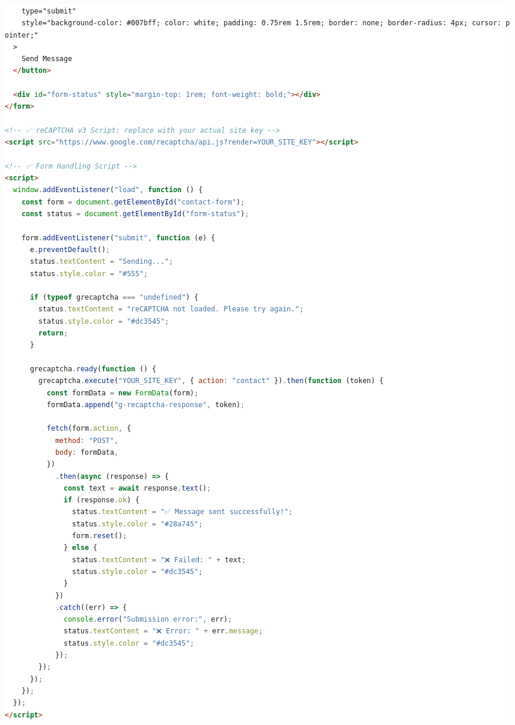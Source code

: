 ```html
    type="submit"
    style="background-color: #007bff; color: white; padding: 0.75rem 1.5rem; border: none; border-radius: 4px; cursor: pointer;"
  >
    Send Message
  </button>

  <div id="form-status" style="margin-top: 1rem; font-weight: bold;"></div>
</form>

<!-- ✅ reCAPTCHA v3 Script: replace with your actual site key -->
<script src="https://www.google.com/recaptcha/api.js?render=YOUR_SITE_KEY"></script>

<!-- ✅ Form Handling Script -->
<script>
  window.addEventListener("load", function () {
    const form = document.getElementById("contact-form");
    const status = document.getElementById("form-status");

    form.addEventListener("submit", function (e) {
      e.preventDefault();
      status.textContent = "Sending...";
      status.style.color = "#555";

      if (typeof grecaptcha === "undefined") {
        status.textContent = "reCAPTCHA not loaded. Please try again.";
        status.style.color = "#dc3545";
        return;
      }

      grecaptcha.ready(function () {
        grecaptcha.execute("YOUR_SITE_KEY", { action: "contact" }).then(function (token) {
          const formData = new FormData(form);
          formData.append("g-recaptcha-response", token);

          fetch(form.action, {
            method: "POST",
            body: formData,
          })
            .then(async (response) => {
              const text = await response.text();
              if (response.ok) {
                status.textContent = "✅ Message sent successfully!";
                status.style.color = "#28a745";
                form.reset();
              } else {
                status.textContent = "❌ Failed: " + text;
                status.style.color = "#dc3545";
              }
            })
            .catch((err) => {
              console.error("Submission error:", err);
              status.textContent = "❌ Error: " + err.message;
              status.style.color = "#dc3545";
            });
        });
      });
    });
  });
</script>
```
